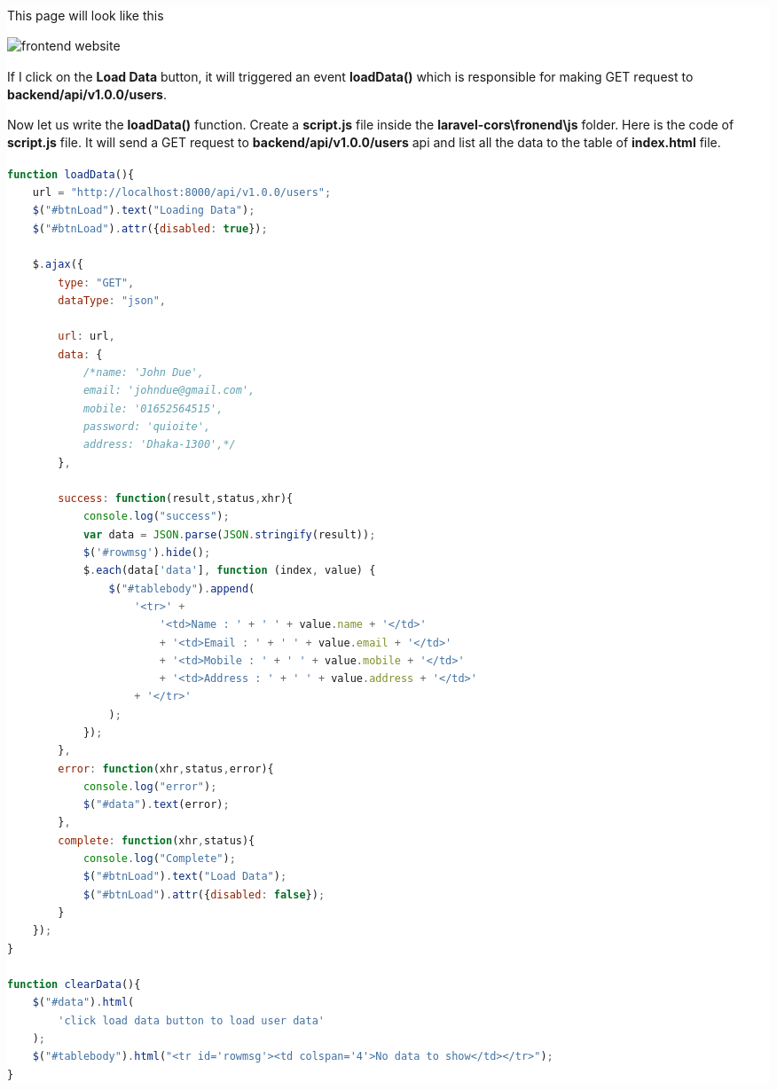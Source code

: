 This page will look like this

<img src="https://monirahmedtanveen.github.io/tech.logs/assets/images/posts/2019-09-18-send-cors-headers-in-laravel-using-spatie-laravel-cors-package/webpage.png" alt="frontend website">

If I click on the <strong>Load Data</strong> button, it will triggered an event <strong>loadData()</strong> which is responsible for making GET request to <strong>backend/api/v1.0.0/users</strong>.

Now let us write the <strong>loadData()</strong> function. Create a <strong>script.js</strong> file inside the <strong>laravel-cors\fronend\js</strong> folder. Here is the code of <strong>script.js</strong> file. It will send a GET request to <strong>backend/api/v1.0.0/users</strong> api and list all the data to the table of <strong>index.html</strong> file.

```js
function loadData(){
	url = "http://localhost:8000/api/v1.0.0/users";
	$("#btnLoad").text("Loading Data");
	$("#btnLoad").attr({disabled: true}); 
		
	$.ajax({
		type: "GET",
		dataType: "json",
		
		url: url,
		data: {
			/*name: 'John Due',
			email: 'johndue@gmail.com',
			mobile: '01652564515',
			password: 'quioite',
			address: 'Dhaka-1300',*/
		},
		
		success: function(result,status,xhr){
			console.log("success");
			var data = JSON.parse(JSON.stringify(result));
			$('#rowmsg').hide();
			$.each(data['data'], function (index, value) {
				$("#tablebody").append(
					'<tr>' + 
						'<td>Name : ' + ' ' + value.name + '</td>'
						+ '<td>Email : ' + ' ' + value.email + '</td>'
						+ '<td>Mobile : ' + ' ' + value.mobile + '</td>'
						+ '<td>Address : ' + ' ' + value.address + '</td>'
					+ '</tr>'
				);
			});
		},
		error: function(xhr,status,error){
			console.log("error");
			$("#data").text(error);
		},
		complete: function(xhr,status){
			console.log("Complete");
			$("#btnLoad").text("Load Data");
			$("#btnLoad").attr({disabled: false});
		}
	});
}

function clearData(){
	$("#data").html(
		'click load data button to load user data'
	);
	$("#tablebody").html("<tr id='rowmsg'><td colspan='4'>No data to show</td></tr>");
}
```
